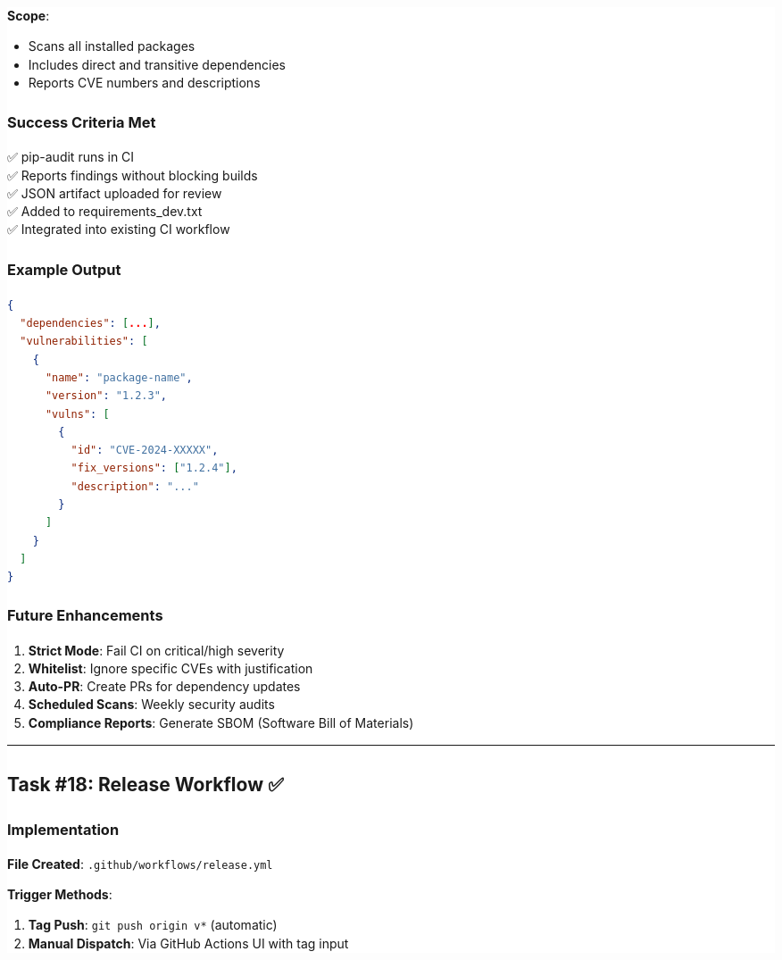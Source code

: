 **Scope**:
- Scans all installed packages
- Includes direct and transitive dependencies
- Reports CVE numbers and descriptions

### Success Criteria Met

✅ pip-audit runs in CI  
✅ Reports findings without blocking builds  
✅ JSON artifact uploaded for review  
✅ Added to requirements_dev.txt  
✅ Integrated into existing CI workflow  

### Example Output

```json
{
  "dependencies": [...],
  "vulnerabilities": [
    {
      "name": "package-name",
      "version": "1.2.3",
      "vulns": [
        {
          "id": "CVE-2024-XXXXX",
          "fix_versions": ["1.2.4"],
          "description": "..."
        }
      ]
    }
  ]
}
```

### Future Enhancements

1. **Strict Mode**: Fail CI on critical/high severity
2. **Whitelist**: Ignore specific CVEs with justification
3. **Auto-PR**: Create PRs for dependency updates
4. **Scheduled Scans**: Weekly security audits
5. **Compliance Reports**: Generate SBOM (Software Bill of Materials)

---

## Task #18: Release Workflow ✅

### Implementation

**File Created**: `.github/workflows/release.yml`

**Trigger Methods**:
1. **Tag Push**: `git push origin v*` (automatic)
2. **Manual Dispatch**: Via GitHub Actions UI with tag input
